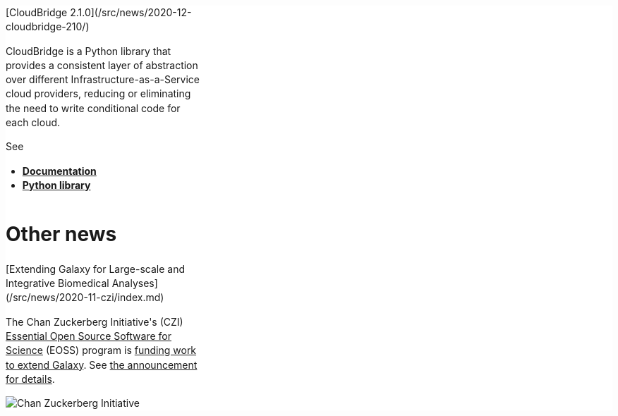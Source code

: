 <div class="card-deck">

<div class="card border-info"  style="min-width: 16rem; max-width: 20rem;">
<div class="card-header">[CloudBridge 2.1.0](/src/news/2020-12-cloudbridge-210/)</div>

CloudBridge is a Python library that provides a consistent layer of abstraction over different Infrastructure-as-a-Service cloud providers, reducing or eliminating the need to write conditional code for each cloud.

See
* **[Documentation](http://cloudbridge.cloudve.org/en/latest/)**
* **[Python library](https://pypi.org/project/cloudbridge/)**


</div>

</div>




# Other news

<div class="card-deck">

<div class="card border-info"  style="min-width: 16rem; max-width: 20rem;">
<div class="card-header">[Extending Galaxy for Large-scale and Integrative Biomedical Analyses](/src/news/2020-11-czi/index.md)</div>

The Chan Zuckerberg Initiative's (CZI)  [Essential Open
Source Software for
Science](https://chanzuckerberg.com/rfa/essential-open-source-software-for-science/) (EOSS) program is [funding work to extend Galaxy](https://chanzuckerberg.com/eoss/proposals/extending-galaxy-for-large-scale-and-integrative-biomedical-analyses/).  See [the announcement for details](/src/news/2020-11-czi/index.md).

<img class="card-img-bottom" src="/src/images/logos/czi-320.png" alt="Chan Zuckerberg Initiative" />
</div>

</div>

